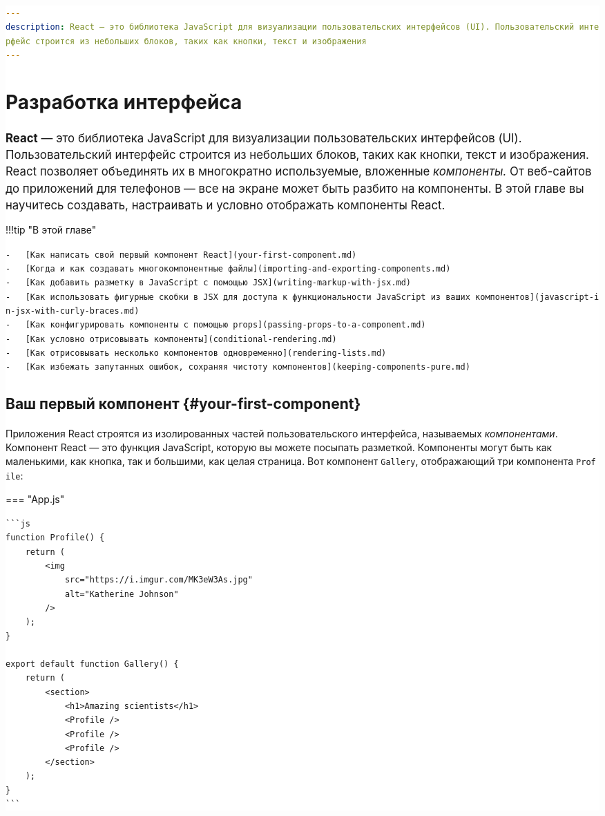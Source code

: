 ```yaml
---
description: React — это библиотека JavaScript для визуализации пользовательских интерфейсов (UI). Пользовательский интерфейс строится из небольших блоков, таких как кнопки, текст и изображения
---
```


# Разработка интерфейса

<big>**React** — это библиотека JavaScript для визуализации пользовательских интерфейсов (UI). Пользовательский интерфейс строится из небольших блоков, таких как кнопки, текст и изображения. React позволяет объединять их в многократно используемые, вложенные _компоненты._ От веб-сайтов до приложений для телефонов — все на экране может быть разбито на компоненты. В этой главе вы научитесь создавать, настраивать и условно отображать компоненты React.</big>

!!!tip "В этой главе"

    -   [Как написать свой первый компонент React](your-first-component.md)
    -   [Когда и как создавать многокомпонентные файлы](importing-and-exporting-components.md)
    -   [Как добавить разметку в JavaScript с помощью JSX](writing-markup-with-jsx.md)
    -   [Как использовать фигурные скобки в JSX для доступа к функциональности JavaScript из ваших компонентов](javascript-in-jsx-with-curly-braces.md)
    -   [Как конфигурировать компоненты с помощью props](passing-props-to-a-component.md)
    -   [Как условно отрисовывать компоненты](conditional-rendering.md)
    -   [Как отрисовывать несколько компонентов одновременно](rendering-lists.md)
    -   [Как избежать запутанных ошибок, сохраняя чистоту компонентов](keeping-components-pure.md)

## Ваш первый компонент {#your-first-component}

Приложения React строятся из изолированных частей пользовательского интерфейса, называемых _компонентами_. Компонент React — это функция JavaScript, которую вы можете посыпать разметкой. Компоненты могут быть как маленькими, как кнопка, так и большими, как целая страница. Вот компонент `Gallery`, отображающий три компонента `Profile`:

=== "App.js"

    ```js
    function Profile() {
    	return (
    		<img
    			src="https://i.imgur.com/MK3eW3As.jpg"
    			alt="Katherine Johnson"
    		/>
    	);
    }

    export default function Gallery() {
    	return (
    		<section>
    			<h1>Amazing scientists</h1>
    			<Profile />
    			<Profile />
    			<Profile />
    		</section>
    	);
    }
    ```
